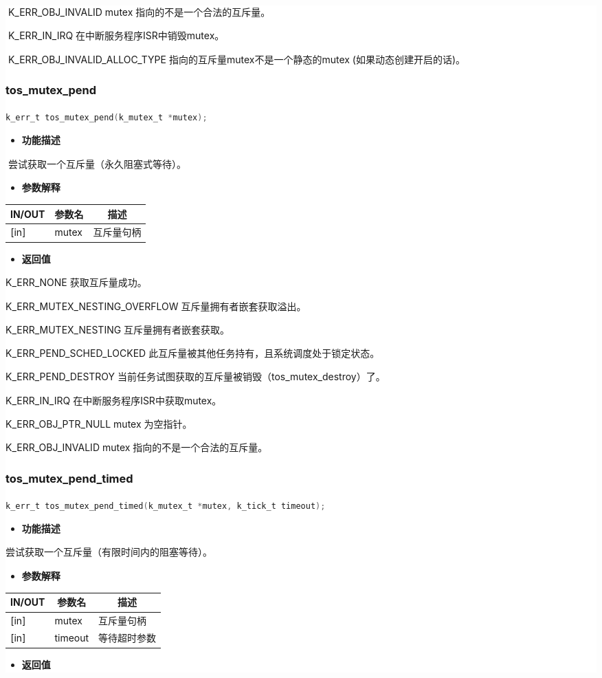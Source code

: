 ​    K_ERR_OBJ_INVALID mutex 指向的不是一个合法的互斥量。

​    K_ERR_IN_IRQ  在中断服务程序ISR中销毁mutex。

​    K_ERR_OBJ_INVALID_ALLOC_TYPE  指向的互斥量mutex不是一个静态的mutex (如果动态创建开启的话)。

### tos_mutex_pend

```c
k_err_t tos_mutex_pend(k_mutex_t *mutex);
```

- **功能描述**

​    尝试获取一个互斥量（永久阻塞式等待）。

- **参数解释**

| IN/OUT | 参数名 | 描述       |
| ------ | ------ | ---------- |
| [in]   | mutex  | 互斥量句柄 |

- **返回值**

K_ERR_NONE 获取互斥量成功。

K_ERR_MUTEX_NESTING_OVERFLOW 互斥量拥有者嵌套获取溢出。

K_ERR_MUTEX_NESTING 互斥量拥有者嵌套获取。

K_ERR_PEND_SCHED_LOCKED 此互斥量被其他任务持有，且系统调度处于锁定状态。

K_ERR_PEND_DESTROY 当前任务试图获取的互斥量被销毁（tos_mutex_destroy）了。

K_ERR_IN_IRQ  在中断服务程序ISR中获取mutex。

K_ERR_OBJ_PTR_NULL mutex 为空指针。

K_ERR_OBJ_INVALID mutex 指向的不是一个合法的互斥量。



### tos_mutex_pend_timed

```c
k_err_t tos_mutex_pend_timed(k_mutex_t *mutex, k_tick_t timeout);
```

- **功能描述**

尝试获取一个互斥量（有限时间内的阻塞等待）。

- **参数解释**

| IN/OUT | 参数名  | 描述         |
| ------ | ------- | ------------ |
| [in]   | mutex   | 互斥量句柄   |
| [in]   | timeout | 等待超时参数 |

- **返回值**
